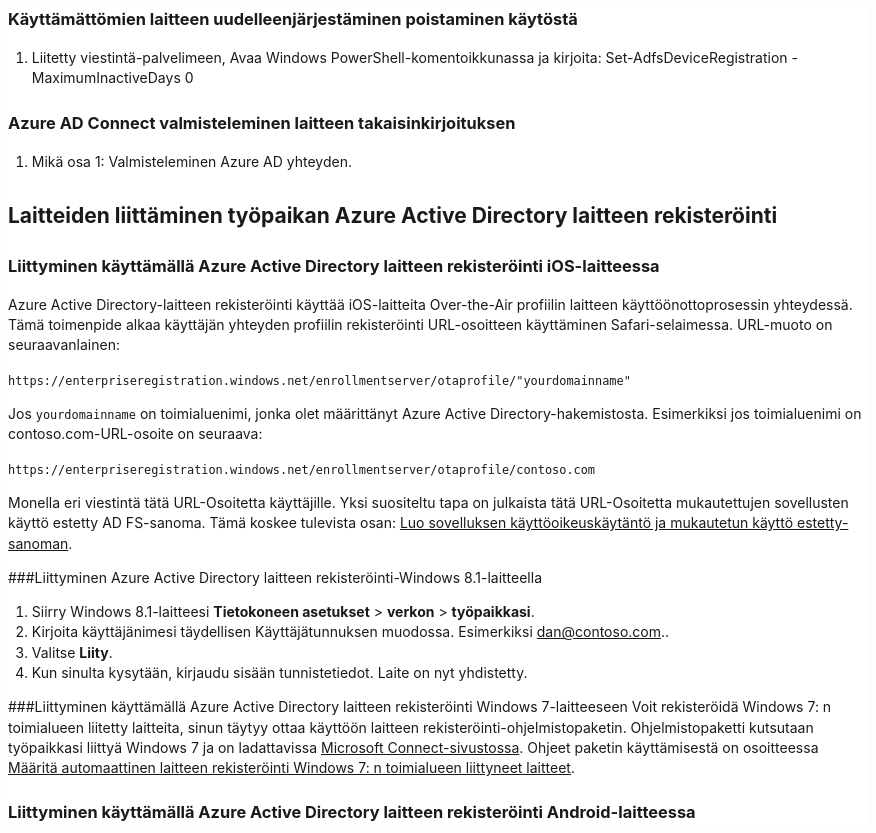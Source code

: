
### <a name="disable-unused-device-cleanup"></a>Käyttämättömien laitteen uudelleenjärjestäminen poistaminen käytöstä
1. Liitetty viestintä-palvelimeen, Avaa Windows PowerShell-komentoikkunassa ja kirjoita: Set-AdfsDeviceRegistration - MaximumInactiveDays 0

### <a name="prepare-azure-ad-connect-for-device-writeback"></a>Azure AD Connect valmisteleminen laitteen takaisinkirjoituksen

1.  Mikä osa 1: Valmisteleminen Azure AD yhteyden.


## <a name="join-devices-to-your-workplace-using-azure-active-directory-device-registration"></a>Laitteiden liittäminen työpaikan Azure Active Directory laitteen rekisteröinti

### <a name="join-an-ios-device-using-azure-active-directory-device-registration"></a>Liittyminen käyttämällä Azure Active Directory laitteen rekisteröinti iOS-laitteessa

Azure Active Directory-laitteen rekisteröinti käyttää iOS-laitteita Over-the-Air profiilin laitteen käyttöönottoprosessin yhteydessä. Tämä toimenpide alkaa käyttäjän yhteyden profiilin rekisteröinti URL-osoitteen käyttäminen Safari-selaimessa. URL-muoto on seuraavanlainen:

    https://enterpriseregistration.windows.net/enrollmentserver/otaprofile/"yourdomainname"

Jos `yourdomainname` on toimialuenimi, jonka olet määrittänyt Azure Active Directory-hakemistosta. Esimerkiksi jos toimialuenimi on contoso.com-URL-osoite on seuraava:

    https://enterpriseregistration.windows.net/enrollmentserver/otaprofile/contoso.com

Monella eri viestintä tätä URL-Osoitetta käyttäjille. Yksi suositeltu tapa on julkaista tätä URL-Osoitetta mukautettujen sovellusten käyttö estetty AD FS-sanoma. Tämä koskee tulevista osan: [Luo sovelluksen käyttöoikeuskäytäntö ja mukautetun käyttö estetty-sanoman](#create-an-application-access-policy-and-custom-access-denied-message).

###<a name="join-a-windows-81-device-using-azure-active-directory-device-registration"></a>Liittyminen Azure Active Directory laitteen rekisteröinti-Windows 8.1-laitteella

1. Siirry Windows 8.1-laitteesi **Tietokoneen asetukset** > **verkon** > **työpaikkasi**.
2. Kirjoita käyttäjänimesi täydellisen Käyttäjätunnuksen muodossa. Esimerkiksi dan@contoso.com..
3. Valitse **Liity**.
4. Kun sinulta kysytään, kirjaudu sisään tunnistetiedot. Laite on nyt yhdistetty.

###<a name="join-a-windows-7-device-using-azure-active-directory-device-registration"></a>Liittyminen käyttämällä Azure Active Directory laitteen rekisteröinti Windows 7-laitteeseen
Voit rekisteröidä Windows 7: n toimialueen liitetty laitteita, sinun täytyy ottaa käyttöön laitteen rekisteröinti-ohjelmistopaketin. Ohjelmistopaketti kutsutaan työpaikkasi liittyä Windows 7 ja on ladattavissa [Microsoft Connect-sivustossa](https://connect.microsoft.com/site1164). Ohjeet paketin käyttämisestä on osoitteessa [Määritä automaattinen laitteen rekisteröinti Windows 7: n toimialueen liittyneet laitteet](active-directory-conditional-access-automatic-device-registration-windows7.md).

### <a name="join-an-android-device-using-azure-active-directory-device-registration"></a>Liittyminen käyttämällä Azure Active Directory laitteen rekisteröinti Android-laitteessa
